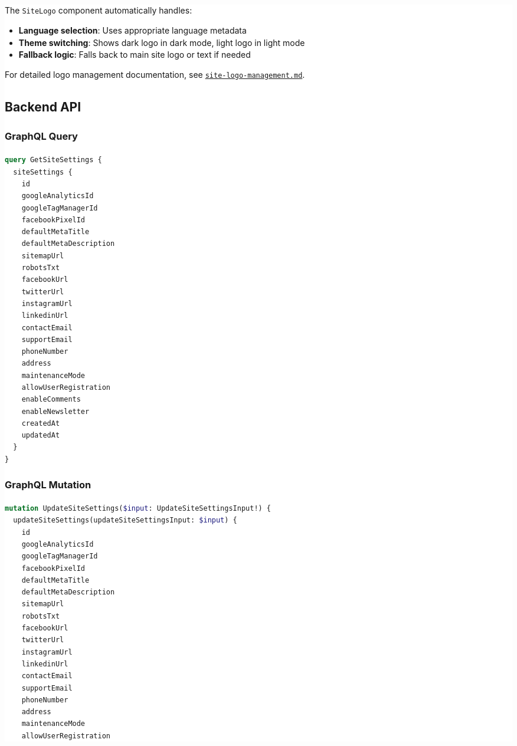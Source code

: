The `SiteLogo` component automatically handles:

- **Language selection**: Uses appropriate language metadata
- **Theme switching**: Shows dark logo in dark mode, light logo in light mode
- **Fallback logic**: Falls back to main site logo or text if needed

For detailed logo management documentation, see [`site-logo-management.md`](./site-logo-management.md).

## Backend API

### GraphQL Query

```graphql
query GetSiteSettings {
  siteSettings {
    id
    googleAnalyticsId
    googleTagManagerId
    facebookPixelId
    defaultMetaTitle
    defaultMetaDescription
    sitemapUrl
    robotsTxt
    facebookUrl
    twitterUrl
    instagramUrl
    linkedinUrl
    contactEmail
    supportEmail
    phoneNumber
    address
    maintenanceMode
    allowUserRegistration
    enableComments
    enableNewsletter
    createdAt
    updatedAt
  }
}
```

### GraphQL Mutation

```graphql
mutation UpdateSiteSettings($input: UpdateSiteSettingsInput!) {
  updateSiteSettings(updateSiteSettingsInput: $input) {
    id
    googleAnalyticsId
    googleTagManagerId
    facebookPixelId
    defaultMetaTitle
    defaultMetaDescription
    sitemapUrl
    robotsTxt
    facebookUrl
    twitterUrl
    instagramUrl
    linkedinUrl
    contactEmail
    supportEmail
    phoneNumber
    address
    maintenanceMode
    allowUserRegistration
```